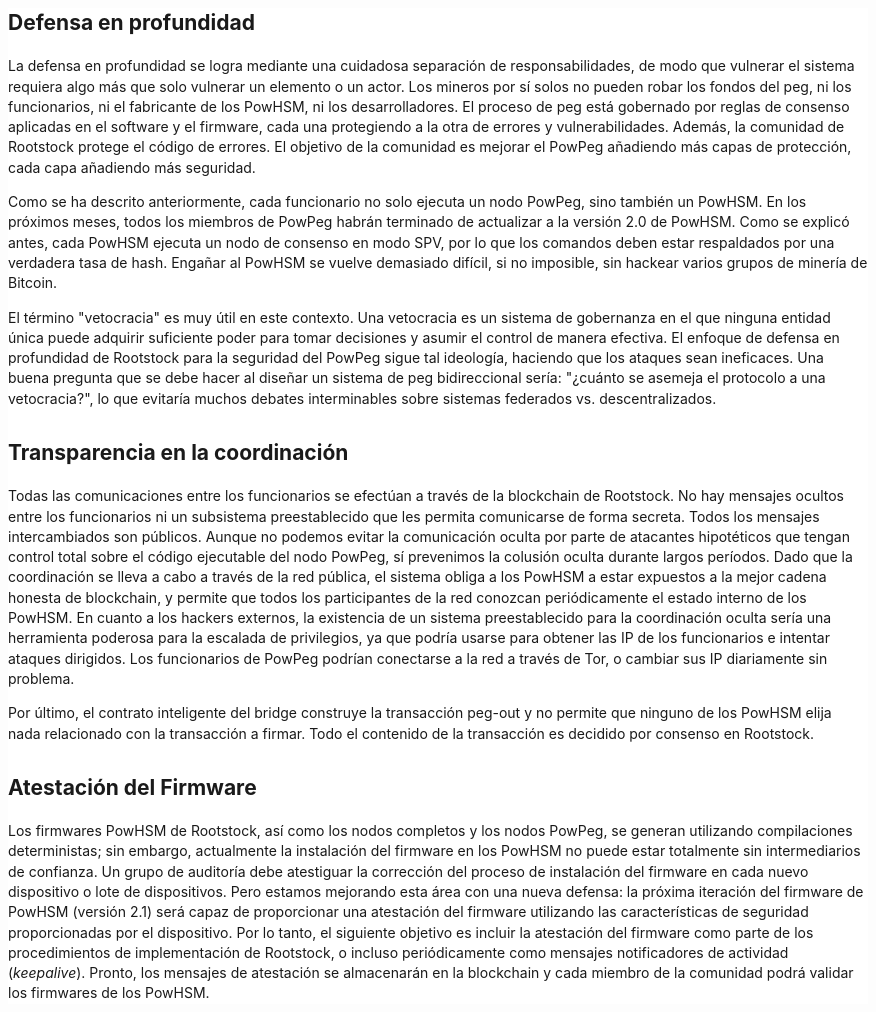 ## Defensa en profundidad

La defensa en profundidad se logra mediante una cuidadosa separación de responsabilidades, de modo que vulnerar el sistema requiera algo más que solo vulnerar un elemento o un actor. Los mineros por sí solos no pueden robar los fondos del peg, ni los funcionarios, ni el fabricante de los PowHSM, ni los desarrolladores. El proceso de peg está gobernado por reglas de consenso aplicadas en el software y el firmware, cada una protegiendo a la otra de errores y vulnerabilidades. Además, la comunidad de Rootstock protege el código de errores. El objetivo de la comunidad es mejorar el PowPeg añadiendo más capas de protección, cada capa añadiendo más seguridad.

Como se ha descrito anteriormente, cada funcionario no solo ejecuta un nodo PowPeg, sino también un PowHSM. En los próximos meses, todos los miembros de PowPeg habrán terminado de actualizar a la versión 2.0 de PowHSM. Como se explicó antes, cada PowHSM ejecuta un nodo de consenso en modo SPV, por lo que los comandos deben estar respaldados por una verdadera tasa de hash. Engañar al PowHSM se vuelve demasiado difícil, si no imposible, sin hackear varios grupos de minería de Bitcoin.

El término "vetocracia" es muy útil en este contexto. Una vetocracia es un sistema de gobernanza en el que ninguna entidad única puede adquirir suficiente poder para tomar decisiones y asumir el control de manera efectiva. El enfoque de defensa en profundidad de Rootstock para la seguridad del PowPeg sigue tal ideología, haciendo que los ataques sean ineficaces. Una buena pregunta que se debe hacer al diseñar un sistema de peg bidireccional sería: "¿cuánto se asemeja el protocolo a una vetocracia?", lo que evitaría muchos debates interminables sobre sistemas federados vs. descentralizados.

## Transparencia en la coordinación

Todas las comunicaciones entre los funcionarios se efectúan a través de la blockchain de Rootstock. No hay mensajes ocultos entre los funcionarios ni un subsistema preestablecido que les permita comunicarse de forma secreta. Todos los mensajes intercambiados son públicos. Aunque no podemos evitar la comunicación oculta por parte de atacantes hipotéticos que tengan control total sobre el código ejecutable del nodo PowPeg, sí prevenimos la colusión oculta durante largos períodos. Dado que la coordinación se lleva a cabo a través de la red pública, el sistema obliga a los PowHSM a estar expuestos a la mejor cadena honesta de blockchain, y permite que todos los participantes de la red conozcan periódicamente el estado interno de los PowHSM. En cuanto a los hackers externos, la existencia de un sistema preestablecido para la coordinación oculta sería una herramienta poderosa para la escalada de privilegios, ya que podría usarse para obtener las IP de los funcionarios e intentar ataques dirigidos. Los funcionarios de PowPeg podrían conectarse a la red a través de Tor, o cambiar sus IP diariamente sin problema.

Por último, el contrato inteligente del bridge construye la transacción peg-out y no permite que ninguno de los PowHSM elija nada relacionado con la transacción a firmar. Todo el contenido de la transacción es decidido por consenso en Rootstock.

## Atestación del Firmware

Los firmwares PowHSM de Rootstock, así como los nodos completos y los nodos PowPeg, se generan utilizando compilaciones deterministas; sin embargo, actualmente la instalación del firmware en los PowHSM no puede estar totalmente sin intermediarios de confianza. Un grupo de auditoría debe atestiguar la corrección del proceso de instalación del firmware en cada nuevo dispositivo o lote de dispositivos. Pero estamos mejorando esta área con una nueva defensa: la próxima iteración del firmware de PowHSM (versión 2.1) será capaz de proporcionar una atestación del firmware utilizando las características de seguridad proporcionadas por el dispositivo. Por lo tanto, el siguiente objetivo es incluir la atestación del firmware como parte de los procedimientos de implementación de Rootstock, o incluso periódicamente como mensajes notificadores de actividad (_keepalive_). Pronto, los mensajes de atestación se almacenarán en la blockchain y cada miembro de la comunidad podrá validar los firmwares de los PowHSM.
